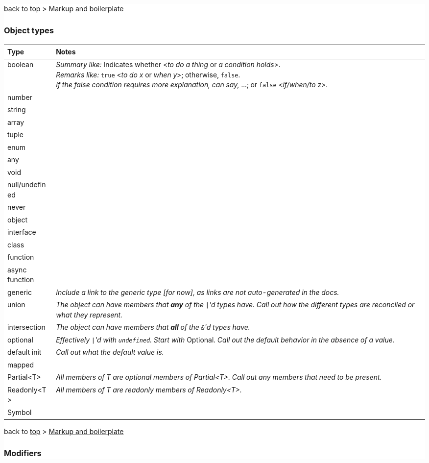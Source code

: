 back to [top](#top) > [Markup and boilerplate](#markup-and-boilerplate)

### Object types

| Type | Notes |
| :--- | :--- |
| boolean        | _Summary like:_ Indicates whether \<_to do a thing_ or _a condition holds_>.<br/>_Remarks like:_ `true` \<_to do x_ or _when y_>; otherwise, `false`.<br/>_If the false condition requires more explanation, can say,_ ...; or `false` \<_if/when/to z_>. |
| number         |  |
| string         |  |
| array          |  |
| tuple          |  |
| enum           |  |
| any            |  |
| void           |  |
| null/undefined |  |
| never          |  |
| object         |  |
| interface      |  |
| class          |  |
| function       |  |
| async function |  |
| generic        | _Include a link to the generic type [for now], as links are not auto-generated in the docs._ |
| union          | _The object can have members that **any** of the `\|`'d types have. Call out how the different types are reconciled or what they represent._ |
| intersection   | _The object can have members that **all** of the `&`'d types have._ |
| optional       | _Effectively `\|`'d with `undefined`. Start with_ Optional. _Call out the default behavior in the absence of a value._ |
| default init   | _Call out what the default value is._ |
| mapped         |  |
| Partial\<T>    | _All members of T are optional members of Partial\<T>. Call out any members that need to be present._ |
| Readonly\<T>   | _All members of T are readonly members of Readonly\<T>._ |
| Symbol         |  |

back to [top](#top) > [Markup and boilerplate](#markup-and-boilerplate)

### Modifiers


[Onboarding guide]: https://review.docs.microsoft.com/help/onboard/admin/reference?branch=master
[type2docfx-npm]: https://www.npmjs.com/package/type2docfx
[typedoc-npm]: https://www.npmjs.com/package/typedoc
[docfx-tool]: https://dotnet.github.io/docfx/index.html
[Microsoft style guide]: https://docs.microsoft.com/en-us/style-guide/welcome/
[TypeScript docs]: http://www.typescriptlang.org/docs/home.html
[MDN JavaScript docs]: https://developer.mozilla.org/en-US/docs/Web/JavaScript
[Node.js docs]: https://nodejs.org/en/docs/
[typeDoc docs]: https://typedoc.org/guides/doccomments
[JSDoc usage]: https://jsdoc.app/
[jsdoc repo]: https://github.com/jsdoc/jsdoc